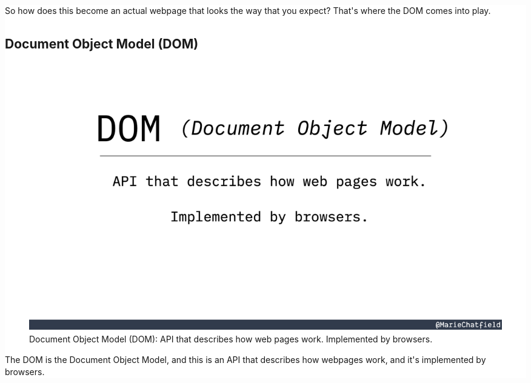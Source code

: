 So how does this become an actual webpage that looks the way that you expect? That's where the DOM comes into play.

<div class="spacer--xxl"></div>

## Document Object Model (DOM)

<figure class="figure">
  <img class="figure__image" src="/blog/html-vs-dom/slide_domDefinition.png" alt="">
  <figcaption class="figure__caption" markdown="block">
Document Object Model (DOM): API that describes how web pages work. Implemented by browsers.
</figcaption>
</figure>

The DOM is the Document Object Model, and this is an API that describes how webpages work, and it's implemented by browsers.

<figure class="figure">